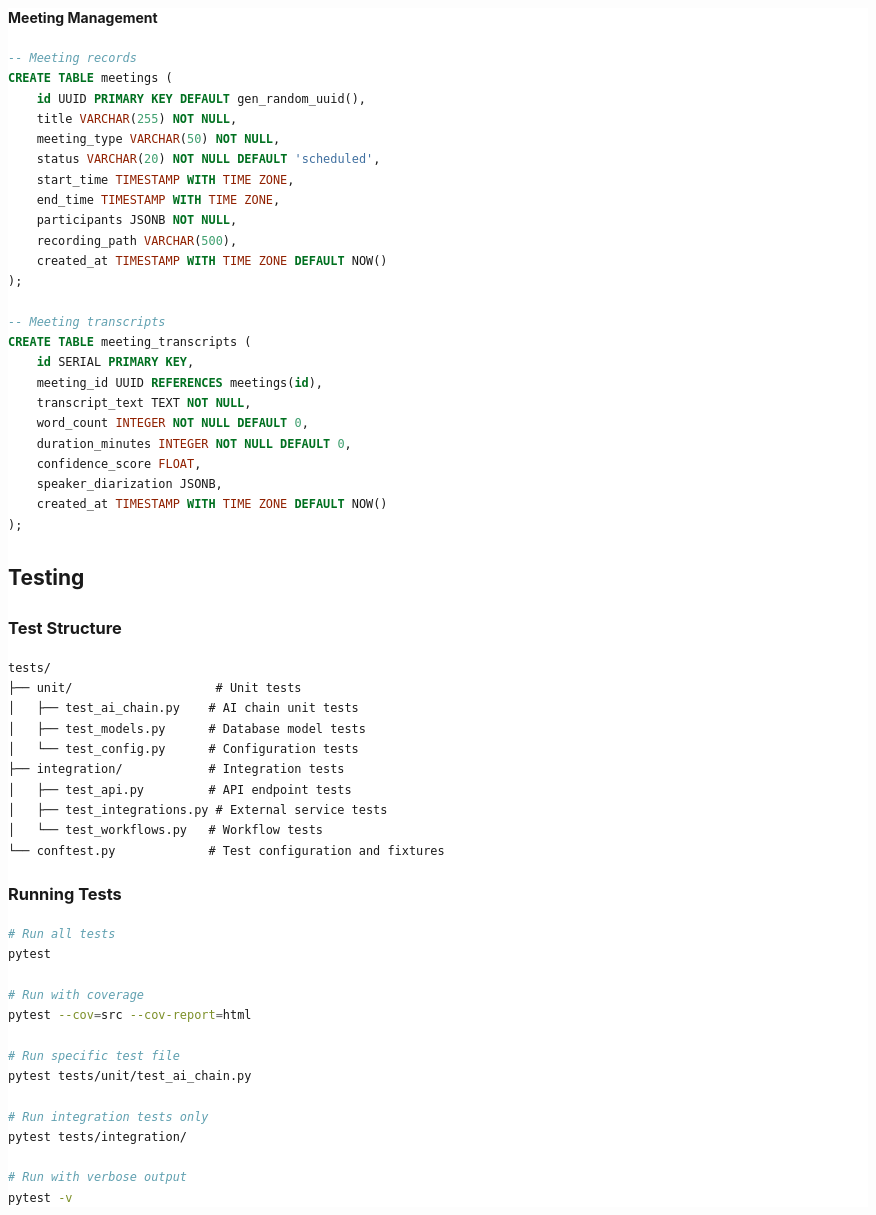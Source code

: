 #### **Meeting Management**
```sql
-- Meeting records
CREATE TABLE meetings (
    id UUID PRIMARY KEY DEFAULT gen_random_uuid(),
    title VARCHAR(255) NOT NULL,
    meeting_type VARCHAR(50) NOT NULL,
    status VARCHAR(20) NOT NULL DEFAULT 'scheduled',
    start_time TIMESTAMP WITH TIME ZONE,
    end_time TIMESTAMP WITH TIME ZONE,
    participants JSONB NOT NULL,
    recording_path VARCHAR(500),
    created_at TIMESTAMP WITH TIME ZONE DEFAULT NOW()
);

-- Meeting transcripts
CREATE TABLE meeting_transcripts (
    id SERIAL PRIMARY KEY,
    meeting_id UUID REFERENCES meetings(id),
    transcript_text TEXT NOT NULL,
    word_count INTEGER NOT NULL DEFAULT 0,
    duration_minutes INTEGER NOT NULL DEFAULT 0,
    confidence_score FLOAT,
    speaker_diarization JSONB,
    created_at TIMESTAMP WITH TIME ZONE DEFAULT NOW()
);
```

## **Testing**

### **Test Structure**

```
tests/
├── unit/                    # Unit tests
│   ├── test_ai_chain.py    # AI chain unit tests
│   ├── test_models.py      # Database model tests
│   └── test_config.py      # Configuration tests
├── integration/            # Integration tests
│   ├── test_api.py         # API endpoint tests
│   ├── test_integrations.py # External service tests
│   └── test_workflows.py   # Workflow tests
└── conftest.py             # Test configuration and fixtures
```

### **Running Tests**

```bash
# Run all tests
pytest

# Run with coverage
pytest --cov=src --cov-report=html

# Run specific test file
pytest tests/unit/test_ai_chain.py

# Run integration tests only
pytest tests/integration/

# Run with verbose output
pytest -v
```
